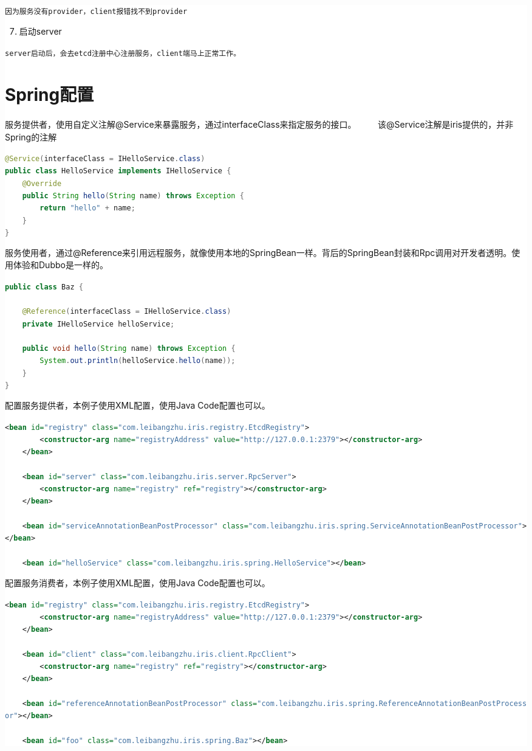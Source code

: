 ```text
因为服务没有provider，client报错找不到provider        
```
7. 启动server        
```text
server启动后，会去etcd注册中心注册服务，client端马上正常工作。        
```

# Spring配置
服务提供者，使用自定义注解@Service来暴露服务，通过interfaceClass来指定服务的接口。        
该@Service注解是iris提供的，并非Spring的注解
```java
@Service(interfaceClass = IHelloService.class)
public class HelloService implements IHelloService {
    @Override
    public String hello(String name) throws Exception {
        return "hello" + name;
    }
}
```
服务使用者，通过@Reference来引用远程服务，就像使用本地的SpringBean一样。背后的SpringBean封装和Rpc调用对开发者透明。使用体验和Dubbo是一样的。
```java
public class Baz {

    @Reference(interfaceClass = IHelloService.class)
    private IHelloService helloService;

    public void hello(String name) throws Exception {
        System.out.println(helloService.hello(name));
    }
}

```
配置服务提供者，本例子使用XML配置，使用Java Code配置也可以。
```xml
<bean id="registry" class="com.leibangzhu.iris.registry.EtcdRegistry">
        <constructor-arg name="registryAddress" value="http://127.0.0.1:2379"></constructor-arg>
    </bean>

    <bean id="server" class="com.leibangzhu.iris.server.RpcServer">
        <constructor-arg name="registry" ref="registry"></constructor-arg>
    </bean>

    <bean id="serviceAnnotationBeanPostProcessor" class="com.leibangzhu.iris.spring.ServiceAnnotationBeanPostProcessor"></bean>

    <bean id="helloService" class="com.leibangzhu.iris.spring.HelloService"></bean>
```
配置服务消费者，本例子使用XML配置，使用Java Code配置也可以。
```xml
<bean id="registry" class="com.leibangzhu.iris.registry.EtcdRegistry">
        <constructor-arg name="registryAddress" value="http://127.0.0.1:2379"></constructor-arg>
    </bean>

    <bean id="client" class="com.leibangzhu.iris.client.RpcClient">
        <constructor-arg name="registry" ref="registry"></constructor-arg>
    </bean>

    <bean id="referenceAnnotationBeanPostProcessor" class="com.leibangzhu.iris.spring.ReferenceAnnotationBeanPostProcessor"></bean>

    <bean id="foo" class="com.leibangzhu.iris.spring.Baz"></bean>
```
